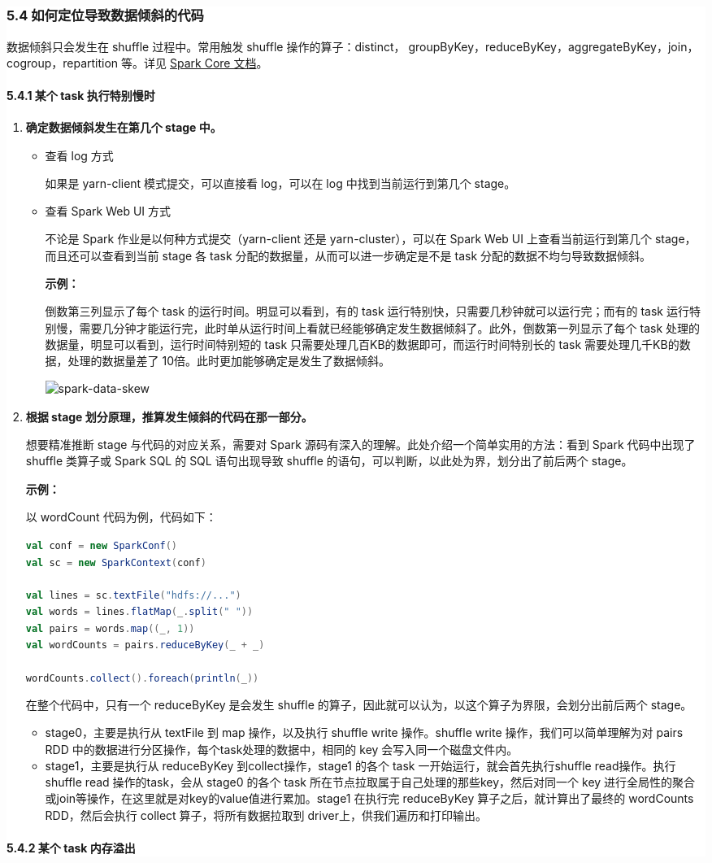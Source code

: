 ### 5.4 如何定位导致数据倾斜的代码

数据倾斜只会发生在 shuffle 过程中。常用触发 shuffle 操作的算子：distinct， groupByKey，reduceByKey，aggregateByKey，join，cogroup，repartition 等。详见 [Spark Core 文档](./Spark优化.md)。



#### 5.4.1 某个 task 执行特别慢时

1. **确定数据倾斜发生在第几个 stage 中。**

   * 查看 log 方式

     如果是 yarn-client 模式提交，可以直接看 log，可以在 log 中找到当前运行到第几个 stage。

   * 查看 Spark Web UI 方式

     不论是 Spark 作业是以何种方式提交（yarn-client 还是 yarn-cluster），可以在 Spark Web UI 上查看当前运行到第几个 stage，而且还可以查看到当前 stage 各 task 分配的数据量，从而可以进一步确定是不是 task 分配的数据不均匀导致数据倾斜。

     **示例：**

     倒数第三列显示了每个 task 的运行时间。明显可以看到，有的 task 运行特别快，只需要几秒钟就可以运行完；而有的 task 运行特别慢，需要几分钟才能运行完，此时单从运行时间上看就已经能够确定发生数据倾斜了。此外，倒数第一列显示了每个 task 处理的数据量，明显可以看到，运行时间特别短的 task 只需要处理几百KB的数据即可，而运行时间特别长的 task 需要处理几千KB的数据，处理的数据量差了 10倍。此时更加能够确定是发生了数据倾斜。

     ![spark-data-skew](https://gitee.com/struggle3014/picBed/raw/master/spark-job-detail.png)

2. **根据 stage 划分原理，推算发生倾斜的代码在那一部分。**

   想要精准推断 stage 与代码的对应关系，需要对 Spark 源码有深入的理解。此处介绍一个简单实用的方法：看到 Spark 代码中出现了 shuffle 类算子或 Spark SQL 的 SQL 语句出现导致 shuffle 的语句，可以判断，以此处为界，划分出了前后两个 stage。

   **示例：**

   以 wordCount 代码为例，代码如下：

   ```scala
   val conf = new SparkConf()
   val sc = new SparkContext(conf)
    
   val lines = sc.textFile("hdfs://...")
   val words = lines.flatMap(_.split(" "))
   val pairs = words.map((_, 1))
   val wordCounts = pairs.reduceByKey(_ + _)
    
   wordCounts.collect().foreach(println(_))
   ```

   在整个代码中，只有一个 reduceByKey 是会发生 shuffle 的算子，因此就可以认为，以这个算子为界限，会划分出前后两个 stage。

   * stage0，主要是执行从 textFile 到 map 操作，以及执行 shuffle write 操作。shuffle write 操作，我们可以简单理解为对 pairs RDD 中的数据进行分区操作，每个task处理的数据中，相同的 key 会写入同一个磁盘文件内。
   * stage1，主要是执行从 reduceByKey 到collect操作，stage1 的各个 task 一开始运行，就会首先执行shuffle read操作。执行 shuffle read 操作的task，会从 stage0 的各个 task 所在节点拉取属于自己处理的那些key，然后对同一个 key 进行全局性的聚合或join等操作，在这里就是对key的value值进行累加。stage1 在执行完 reduceByKey 算子之后，就计算出了最终的 wordCounts RDD，然后会执行 collect 算子，将所有数据拉取到 driver上，供我们遍历和打印输出。



#### 5.4.2 某个 task 内存溢出
